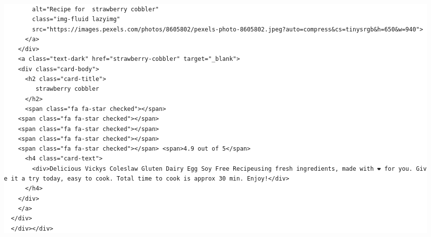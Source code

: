             alt="Recipe for  strawberry cobbler"
            class="img-fluid lazyimg"
            src="https://images.pexels.com/photos/8605802/pexels-photo-8605802.jpeg?auto=compress&cs=tinysrgb&h=650&w=940">
          </a>
        </div>
        <a class="text-dark" href="strawberry-cobbler" target="_blank">
        <div class="card-body">
          <h2 class="card-title">
             strawberry cobbler
          </h2>
          <span class="fa fa-star checked"></span>
        <span class="fa fa-star checked"></span>
        <span class="fa fa-star checked"></span>
        <span class="fa fa-star checked"></span>
        <span class="fa fa-star checked"></span> <span>4.9 out of 5</span>
          <h4 class="card-text">
            <div>Delicious Vickys Coleslaw Gluten Dairy Egg Soy Free Recipeusing fresh ingredients, made with ❤️ for you. Give it a try today, easy to cook. Total time to cook is approx 30 min. Enjoy!</div>
          </h4>
        </div>
        </a>
      </div>
      </div></div>

<style>
.checked {
  color: orange;
}
</style>